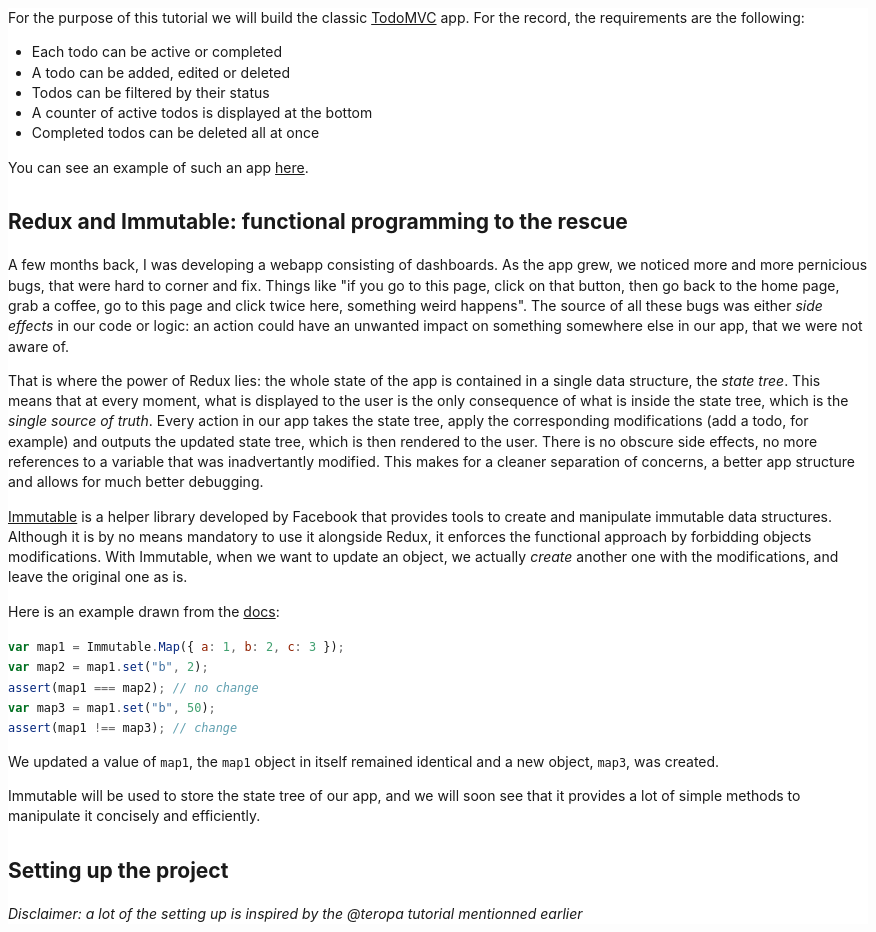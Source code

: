 For the purpose of this tutorial we will build the classic [TodoMVC](http://todomvc.com/) app. For the record, the requirements are the following:

- Each todo can be active or completed
- A todo can be added, edited or deleted
- Todos can be filtered by their status
- A counter of active todos is displayed at the bottom
- Completed todos can be deleted all at once

You can see an example of such an app [here](http://todomvc.com/examples/react/#/).

## Redux and Immutable: functional programming to the rescue

A few months back, I was developing a webapp consisting of dashboards. As the app grew, we noticed more and more pernicious bugs, that were hard to corner and fix. Things like "if you go to this page, click on that button, then go back to the home page, grab a coffee, go to this page and click twice here, something weird happens". The source of all these bugs was either _side effects_ in our code or logic: an action could have an unwanted impact on something somewhere else in our app, that we were not aware of.

That is where the power of Redux lies: the whole state of the app is contained in a single data structure, the _state tree_. This means that at every moment, what is displayed to the user is the only consequence of what is inside the state tree, which is the _single source of truth_. Every action in our app takes the state tree, apply the corresponding modifications (add a todo, for example) and outputs the updated state tree, which is then rendered to the user. There is no obscure side effects, no more references to a variable that was inadvertantly modified. This makes for a cleaner separation of concerns, a better app structure and allows for much better debugging.

[Immutable](https://facebook.github.io/immutable-js) is a helper library developed by Facebook that provides tools to create and manipulate immutable data structures. Although it is by no means mandatory to use it alongside Redux, it enforces the functional approach by forbidding objects modifications. With Immutable, when we want to update an object, we actually _create_ another one with the modifications, and leave the original one as is.

Here is an example drawn from the [docs](https://facebook.github.io/immutable-js):

```javascript
var map1 = Immutable.Map({ a: 1, b: 2, c: 3 });
var map2 = map1.set("b", 2);
assert(map1 === map2); // no change
var map3 = map1.set("b", 50);
assert(map1 !== map3); // change
```

We updated a value of `map1`, the `map1` object in itself remained identical and a new object, `map3`, was created.

Immutable will be used to store the state tree of our app, and we will soon see that it provides a lot of simple methods to manipulate it concisely and efficiently.

## Setting up the project

_Disclaimer: a lot of the setting up is inspired by the @teropa tutorial mentionned earlier_
